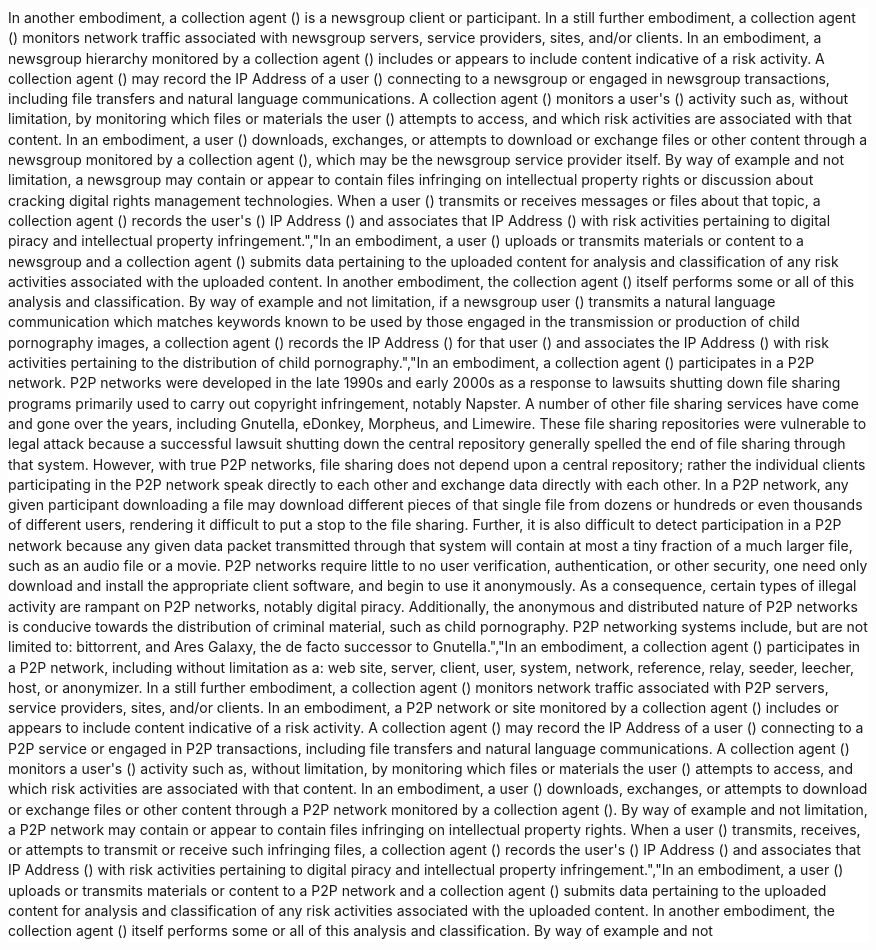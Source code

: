 In another embodiment, a collection agent () is a newsgroup client or participant. In a still further embodiment, a collection agent () monitors network traffic associated with newsgroup servers, service providers, sites, and\/or clients. In an embodiment, a newsgroup hierarchy monitored by a collection agent () includes or appears to include content indicative of a risk activity. A collection agent () may record the IP Address of a user () connecting to a newsgroup or engaged in newsgroup transactions, including file transfers and natural language communications. A collection agent () monitors a user's () activity such as, without limitation, by monitoring which files or materials the user () attempts to access, and which risk activities are associated with that content. In an embodiment, a user () downloads, exchanges, or attempts to download or exchange files or other content through a newsgroup monitored by a collection agent (), which may be the newsgroup service provider itself. By way of example and not limitation, a newsgroup may contain or appear to contain files infringing on intellectual property rights or discussion about cracking digital rights management technologies. When a user () transmits or receives messages or files about that topic, a collection agent () records the user's () IP Address () and associates that IP Address () with risk activities pertaining to digital piracy and intellectual property infringement.","In an embodiment, a user () uploads or transmits materials or content to a newsgroup and a collection agent () submits data pertaining to the uploaded content for analysis and classification of any risk activities associated with the uploaded content. In another embodiment, the collection agent () itself performs some or all of this analysis and classification. By way of example and not limitation, if a newsgroup user () transmits a natural language communication which matches keywords known to be used by those engaged in the transmission or production of child pornography images, a collection agent () records the IP Address () for that user () and associates the IP Address () with risk activities pertaining to the distribution of child pornography.","In an embodiment, a collection agent () participates in a P2P network. P2P networks were developed in the late 1990s and early 2000s as a response to lawsuits shutting down file sharing programs primarily used to carry out copyright infringement, notably Napster. A number of other file sharing services have come and gone over the years, including Gnutella, eDonkey, Morpheus, and Limewire. These file sharing repositories were vulnerable to legal attack because a successful lawsuit shutting down the central repository generally spelled the end of file sharing through that system. However, with true P2P networks, file sharing does not depend upon a central repository; rather the individual clients participating in the P2P network speak directly to each other and exchange data directly with each other. In a P2P network, any given participant downloading a file may download different pieces of that single file from dozens or hundreds or even thousands of different users, rendering it difficult to put a stop to the file sharing. Further, it is also difficult to detect participation in a P2P network because any given data packet transmitted through that system will contain at most a tiny fraction of a much larger file, such as an audio file or a movie. P2P networks require little to no user verification, authentication, or other security, one need only download and install the appropriate client software, and begin to use it anonymously. As a consequence, certain types of illegal activity are rampant on P2P networks, notably digital piracy. Additionally, the anonymous and distributed nature of P2P networks is conducive towards the distribution of criminal material, such as child pornography. P2P networking systems include, but are not limited to: bittorrent, and Ares Galaxy, the de facto successor to Gnutella.","In an embodiment, a collection agent () participates in a P2P network, including without limitation as a: web site, server, client, user, system, network, reference, relay, seeder, leecher, host, or anonymizer. In a still further embodiment, a collection agent () monitors network traffic associated with P2P servers, service providers, sites, and\/or clients. In an embodiment, a P2P network or site monitored by a collection agent () includes or appears to include content indicative of a risk activity. A collection agent () may record the IP Address of a user () connecting to a P2P service or engaged in P2P transactions, including file transfers and natural language communications. A collection agent () monitors a user's () activity such as, without limitation, by monitoring which files or materials the user () attempts to access, and which risk activities are associated with that content. In an embodiment, a user () downloads, exchanges, or attempts to download or exchange files or other content through a P2P network monitored by a collection agent (). By way of example and not limitation, a P2P network may contain or appear to contain files infringing on intellectual property rights. When a user () transmits, receives, or attempts to transmit or receive such infringing files, a collection agent () records the user's () IP Address () and associates that IP Address () with risk activities pertaining to digital piracy and intellectual property infringement.","In an embodiment, a user () uploads or transmits materials or content to a P2P network and a collection agent () submits data pertaining to the uploaded content for analysis and classification of any risk activities associated with the uploaded content. In another embodiment, the collection agent () itself performs some or all of this analysis and classification. By way of example and not